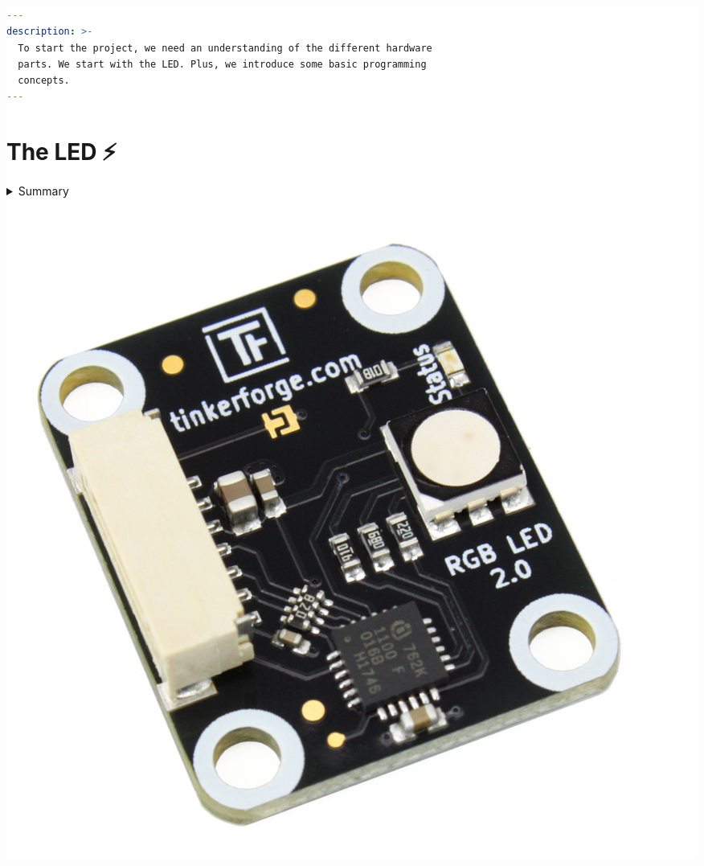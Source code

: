 ```yaml
---
description: >-
  To start the project, we need an understanding of the different hardware
  parts. We start with the LED. Plus, we introduce some basic programming
  concepts.
---
```


# The LED ⚡

<details><summary>Summary</summary></details>

## <img src="../../.gitbook/assets/image (45).png" alt="" data-size="original">
